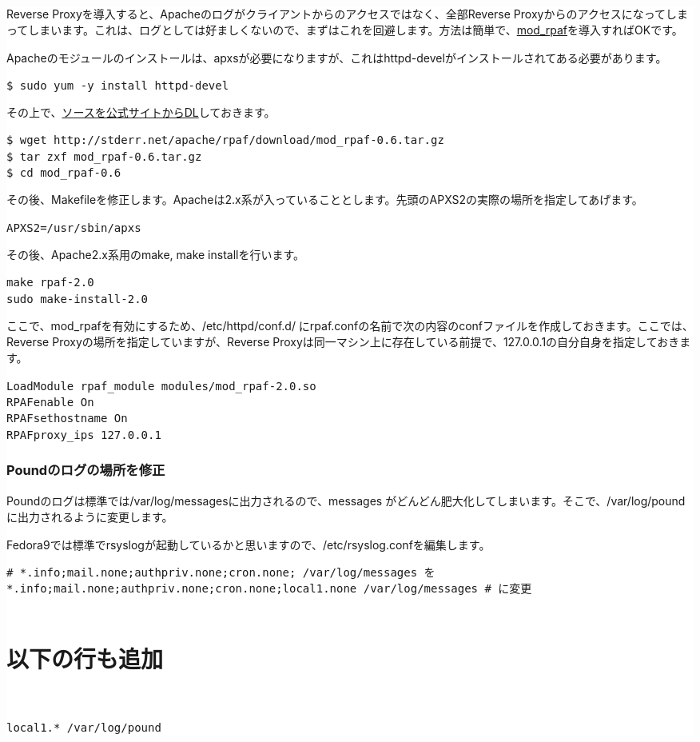 <p>Reverse Proxyを導入すると、Apacheのログがクライアントからのアクセスではなく、全部Reverse Proxyからのアクセスになってしまってしまいます。これは、ログとしては好ましくないので、まずはこれを回避します。方法は簡単で、<a href="http://stderr.net/apache/rpaf/">mod_rpaf</a>を導入すればOKです。</p>

<p>Apacheのモジュールのインストールは、apxsが必要になりますが、これはhttpd-develがインストールされてある必要があります。</p>

<p><pre>
$ sudo yum -y install httpd-devel
</pre></p>

<p>その上で、<a href="http://stderr.net/apache/rpaf/download/mod_rpaf-0.6.tar.gz">ソースを公式サイトからDL</a>しておきます。</p>
<p><pre>
$ wget http://stderr.net/apache/rpaf/download/mod_rpaf-0.6.tar.gz
$ tar zxf mod_rpaf-0.6.tar.gz
$ cd mod_rpaf-0.6
</pre></p>

<p>その後、Makefileを修正します。Apacheは2.x系が入っていることとします。先頭のAPXS2の実際の場所を指定してあげます。</p>

<p><pre>
APXS2=/usr/sbin/apxs
</pre></p>

<p>その後、Apache2.x系用のmake, make installを行います。</p>

<p><pre>
make rpaf-2.0
sudo make-install-2.0
</pre></p>

<p>ここで、mod_rpafを有効にするため、/etc/httpd/conf.d/ にrpaf.confの名前で次の内容のconfファイルを作成しておきます。ここでは、Reverse Proxyの場所を指定していますが、Reverse Proxyは同一マシン上に存在している前提で、127.0.0.1の自分自身を指定しておきます。</p>

<p><pre>
LoadModule rpaf_module modules/mod_rpaf-2.0.so
RPAFenable On
RPAFsethostname On
RPAFproxy_ips 127.0.0.1
</pre></p>

<h3>Poundのログの場所を修正</h3>
<p>Poundのログは標準では/var/log/messagesに出力されるので、messages がどんどん肥大化してしまいます。そこで、/var/log/pound に出力されるように変更します。</p>

<p>Fedora9では標準でrsyslogが起動しているかと思いますので、/etc/rsyslog.confを編集します。</p>

<p><pre>
# *.info;mail.none;authpriv.none;cron.none; /var/log/messages を
*.info;mail.none;authpriv.none;cron.none;local1.none /var/log/messages # に変更

# 以下の行も追加
local1.*                                  /var/log/pound
</pre></p>
